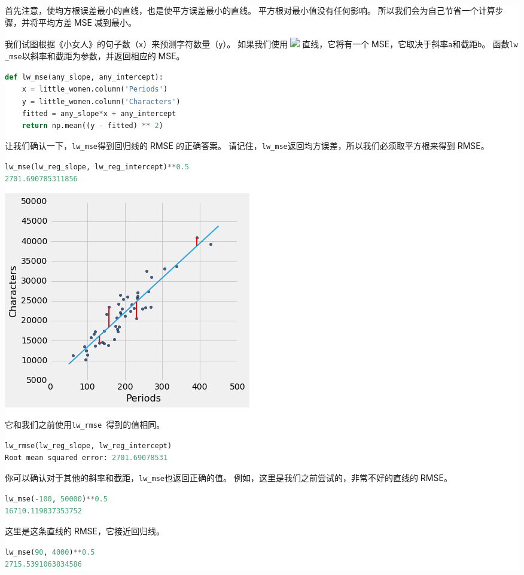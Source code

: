 首先注意，使均方根误差最小的直线，也是使平方误差最小的直线。 平方根对最小值没有任何影响。 所以我们会为自己节省一个计算步骤，并将平均方差 MSE 减到最小。

我们试图根据《小女人》的句子数（`x`）来预测字符数量（`y`）。 如果我们使用 ![](https://www.zhihu.com/equation?tex=%5Cmbox%7Bprediction%7D%20%7E%3D%7E%20ax%20&plus;%20b) 直线，它将有一个 MSE，它取决于斜率`a`和截距`b`。 函数`lw_mse`以斜率和截距为参数，并返回相应的 MSE。

```py
def lw_mse(any_slope, any_intercept):
    x = little_women.column('Periods')
    y = little_women.column('Characters')
    fitted = any_slope*x + any_intercept
    return np.mean((y - fitted) ** 2)
```

让我们确认一下，`lw_mse`得到回归线的 RMSE 的正确答案。 请记住，`lw_mse`返回均方误差，所以我们必须取平方根来得到 RMSE。

```py
lw_mse(lw_reg_slope, lw_reg_intercept)**0.5
2701.690785311856
```

![](img/13-40.png)

它和我们之前使用`lw_rmse `得到的值相同。

```py
lw_rmse(lw_reg_slope, lw_reg_intercept)
Root mean squared error: 2701.69078531
```

你可以确认对于其他的斜率和截距，`lw_mse`也返回正确的值。 例如，这里是我们之前尝试的，非常不好的直线的 RMSE。

```py
lw_mse(-100, 50000)**0.5
16710.119837353752
```

这里是这条直线的 RMSE，它接近回归线。

```py
lw_mse(90, 4000)**0.5
2715.5391063834586
```
